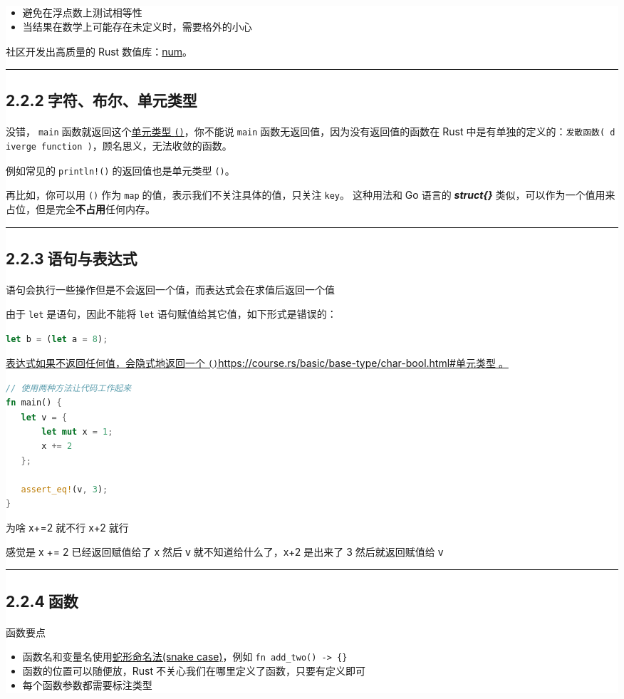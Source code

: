 - 避免在浮点数上测试相等性
- 当结果在数学上可能存在未定义时，需要格外的小心

社区开发出高质量的 Rust 数值库：[num](https://crates.io/crates/num)。

---

## 2.2.2 字符、布尔、单元类型

没错， `main` 函数就返回这个[单元类型 `()`]()，你不能说 `main` 函数无返回值，因为没有返回值的函数在 Rust 中是有单独的定义的：`发散函数( diverge function )`，顾名思义，无法收敛的函数。

例如常见的 `println!()` 的返回值也是单元类型 `()`。

再比如，你可以用 `()` 作为 `map` 的值，表示我们不关注具体的值，只关注 `key`。 这种用法和 Go 语言的 **_struct{}_** 类似，可以作为一个值用来占位，但是完全**不占用**任何内存。

---

## 2.2.3 语句与表达式

语句会执行一些操作但是不会返回一个值，而表达式会在求值后返回一个值

由于 `let` 是语句，因此不能将 `let` 语句赋值给其它值，如下形式是错误的：

```rust
let b = (let a = 8);
```

[表达式如果不返回任何值，会隐式地返回一个 `()`https://course.rs/basic/base-type/char-bool.html#单元类型 。](https://course.rs/basic/base-type/statement-expression.html#%E8%A1%A8%E8%BE%BE%E5%BC%8F)

```rust
// 使用两种方法让代码工作起来
fn main() {
   let v = {
       let mut x = 1;
       x += 2
   };

   assert_eq!(v, 3);
}
```

为啥 x+=2 就不行 x+2 就行

感觉是 x += 2 已经返回赋值给了 x 然后 v 就不知道给什么了，x+2 是出来了 3 然后就返回赋值给 v

---

## 2.2.4 函数

函数要点

- 函数名和变量名使用[蛇形命名法(snake case)](https://course.rs/practice/naming.html)，例如 `fn add_two() -> {}`
- 函数的位置可以随便放，Rust 不关心我们在哪里定义了函数，只要有定义即可
- 每个函数参数都需要标注类型
